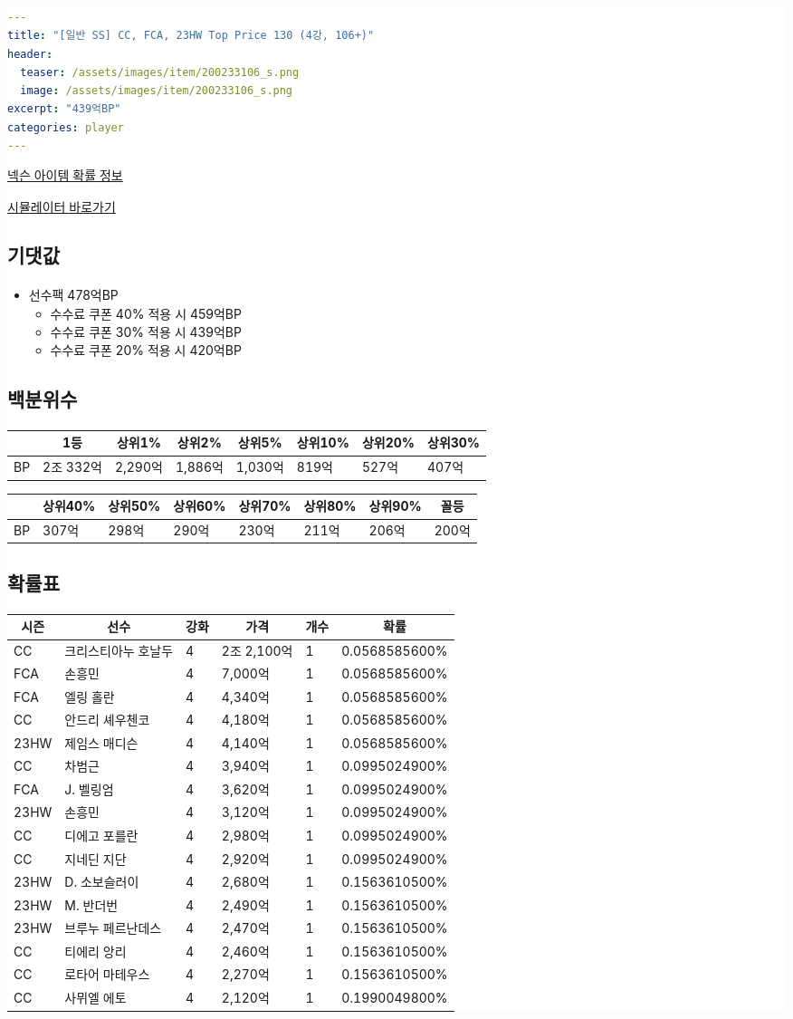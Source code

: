 ```yaml
---
title: "[일반 SS] CC, FCA, 23HW Top Price 130 (4강, 106+)"
header:
  teaser: /assets/images/item/200233106_s.png
  image: /assets/images/item/200233106_s.png
excerpt: "439억BP"
categories: player
---
```

[넥슨 아이템 확률 정보](http://iteminfo.nexon.com/probability/fco?sn=7482)

[시뮬레이터 바로가기](/simulator/7482)
## 기댓값
- 선수팩 478억BP
  - 수수료 쿠폰 40% 적용 시 459억BP
  - 수수료 쿠폰 30% 적용 시 439억BP
  - 수수료 쿠폰 20% 적용 시 420억BP


## 백분위수

||1등|상위1%|상위2%|상위5%|상위10%|상위20%|상위30%|
|---|---|---|---|---|---|---|---|
|BP|2조 332억|2,290억|1,886억|1,030억|819억|527억|407억|

||상위40%|상위50%|상위60%|상위70%|상위80%|상위90%|꼴등|
|---|---|---|---|---|---|---|---|
|BP|307억|298억|290억|230억|211억|206억|200억|


## 확률표

|시즌|선수|강화|가격|개수|확률|
|---|---|---|---|---|---|
|CC|크리스티아누 호날두|4|2조 2,100억|1|0.0568585600%|
|FCA|손흥민|4|7,000억|1|0.0568585600%|
|FCA|엘링 홀란|4|4,340억|1|0.0568585600%|
|CC|안드리 셰우첸코|4|4,180억|1|0.0568585600%|
|23HW|제임스 매디슨|4|4,140억|1|0.0568585600%|
|CC|차범근|4|3,940억|1|0.0995024900%|
|FCA|J. 벨링엄|4|3,620억|1|0.0995024900%|
|23HW|손흥민|4|3,120억|1|0.0995024900%|
|CC|디에고 포를란|4|2,980억|1|0.0995024900%|
|CC|지네딘 지단|4|2,920억|1|0.0995024900%|
|23HW|D. 소보슬러이|4|2,680억|1|0.1563610500%|
|23HW|M. 반더번|4|2,490억|1|0.1563610500%|
|23HW|브루누 페르난데스|4|2,470억|1|0.1563610500%|
|CC|티에리 앙리|4|2,460억|1|0.1563610500%|
|CC|로타어 마테우스|4|2,270억|1|0.1563610500%|
|CC|사뮈엘 에토|4|2,120억|1|0.1990049800%|